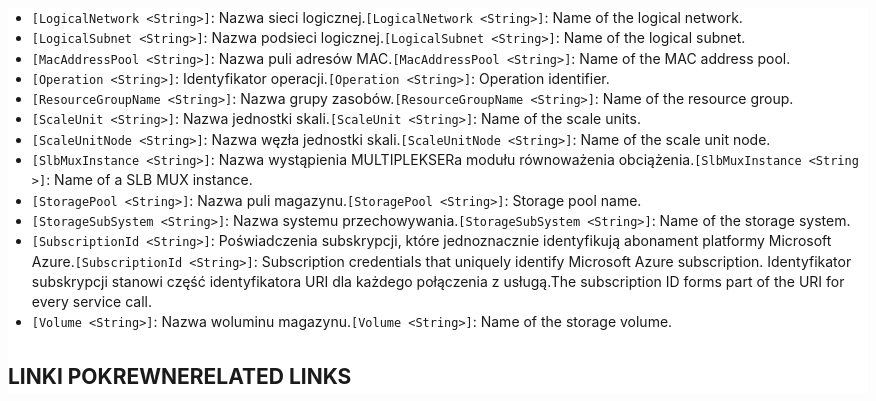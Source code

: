   - <span data-ttu-id="6360a-159">`[LogicalNetwork <String>]`: Nazwa sieci logicznej.</span><span class="sxs-lookup"><span data-stu-id="6360a-159">`[LogicalNetwork <String>]`: Name of the logical network.</span></span>
  - <span data-ttu-id="6360a-160">`[LogicalSubnet <String>]`: Nazwa podsieci logicznej.</span><span class="sxs-lookup"><span data-stu-id="6360a-160">`[LogicalSubnet <String>]`: Name of the logical subnet.</span></span>
  - <span data-ttu-id="6360a-161">`[MacAddressPool <String>]`: Nazwa puli adresów MAC.</span><span class="sxs-lookup"><span data-stu-id="6360a-161">`[MacAddressPool <String>]`: Name of the MAC address pool.</span></span>
  - <span data-ttu-id="6360a-162">`[Operation <String>]`: Identyfikator operacji.</span><span class="sxs-lookup"><span data-stu-id="6360a-162">`[Operation <String>]`: Operation identifier.</span></span>
  - <span data-ttu-id="6360a-163">`[ResourceGroupName <String>]`: Nazwa grupy zasobów.</span><span class="sxs-lookup"><span data-stu-id="6360a-163">`[ResourceGroupName <String>]`: Name of the resource group.</span></span>
  - <span data-ttu-id="6360a-164">`[ScaleUnit <String>]`: Nazwa jednostki skali.</span><span class="sxs-lookup"><span data-stu-id="6360a-164">`[ScaleUnit <String>]`: Name of the scale units.</span></span>
  - <span data-ttu-id="6360a-165">`[ScaleUnitNode <String>]`: Nazwa węzła jednostki skali.</span><span class="sxs-lookup"><span data-stu-id="6360a-165">`[ScaleUnitNode <String>]`: Name of the scale unit node.</span></span>
  - <span data-ttu-id="6360a-166">`[SlbMuxInstance <String>]`: Nazwa wystąpienia MULTIPLEKSERa modułu równoważenia obciążenia.</span><span class="sxs-lookup"><span data-stu-id="6360a-166">`[SlbMuxInstance <String>]`: Name of a SLB MUX instance.</span></span>
  - <span data-ttu-id="6360a-167">`[StoragePool <String>]`: Nazwa puli magazynu.</span><span class="sxs-lookup"><span data-stu-id="6360a-167">`[StoragePool <String>]`: Storage pool name.</span></span>
  - <span data-ttu-id="6360a-168">`[StorageSubSystem <String>]`: Nazwa systemu przechowywania.</span><span class="sxs-lookup"><span data-stu-id="6360a-168">`[StorageSubSystem <String>]`: Name of the storage system.</span></span>
  - <span data-ttu-id="6360a-169">`[SubscriptionId <String>]`: Poświadczenia subskrypcji, które jednoznacznie identyfikują abonament platformy Microsoft Azure.</span><span class="sxs-lookup"><span data-stu-id="6360a-169">`[SubscriptionId <String>]`: Subscription credentials that uniquely identify Microsoft Azure subscription.</span></span> <span data-ttu-id="6360a-170">Identyfikator subskrypcji stanowi część identyfikatora URI dla każdego połączenia z usługą.</span><span class="sxs-lookup"><span data-stu-id="6360a-170">The subscription ID forms part of the URI for every service call.</span></span>
  - <span data-ttu-id="6360a-171">`[Volume <String>]`: Nazwa woluminu magazynu.</span><span class="sxs-lookup"><span data-stu-id="6360a-171">`[Volume <String>]`: Name of the storage volume.</span></span>

## <span data-ttu-id="6360a-172">LINKI POKREWNE</span><span class="sxs-lookup"><span data-stu-id="6360a-172">RELATED LINKS</span></span>


